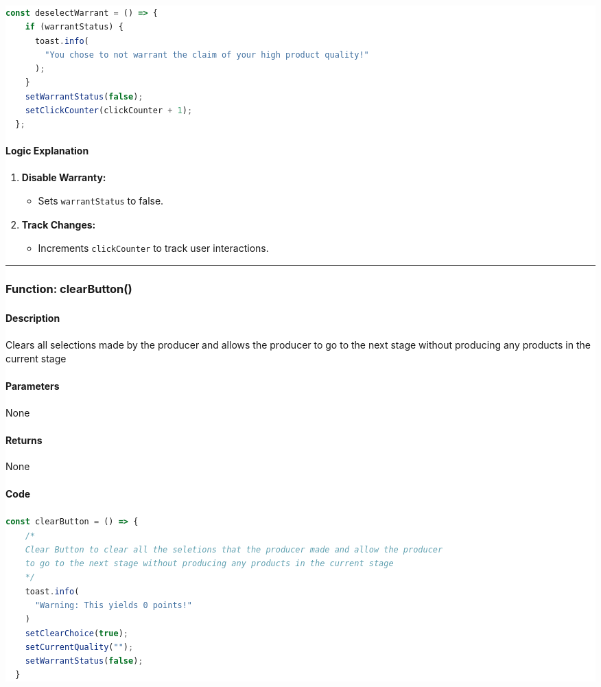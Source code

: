 <div class="custom-code-block">

```javascript
const deselectWarrant = () => {
    if (warrantStatus) {
      toast.info(
        "You chose to not warrant the claim of your high product quality!"
      );
    }
    setWarrantStatus(false);
    setClickCounter(clickCounter + 1);
  };
```
</div>

#### <span class="custom-heading">Logic Explanation</span>

1. **Disable Warranty:**
   - Sets `warrantStatus` to false.

2. **Track Changes:**
   - Increments `clickCounter` to track user interactions.

---

### <span class="custom-function-heading">Function: clearButton()</span>

#### <span class="custom-heading">Description</span>
Clears all selections made by the producer and allows the producer
to go to the next stage without producing any products in the current stage

#### <span class="custom-heading">Parameters</span>
None

#### <span class="custom-heading">Returns</span>
None

#### <span class="custom-heading">Code</span>

<div class="custom-code-block">

```javascript
const clearButton = () => {
    /*
    Clear Button to clear all the seletions that the producer made and allow the producer
    to go to the next stage without producing any products in the current stage
    */
    toast.info(
      "Warning: This yields 0 points!"
    )
    setClearChoice(true);
    setCurrentQuality("");
    setWarrantStatus(false);
  }

```
</div>
